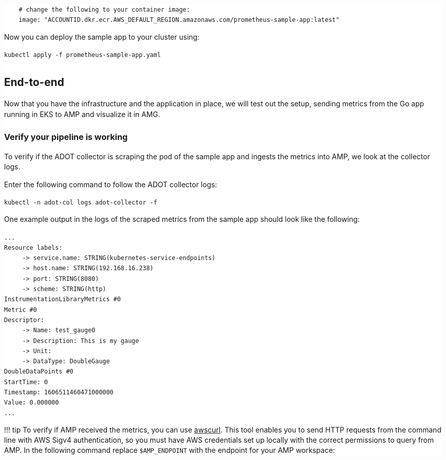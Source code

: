 ```
    # change the following to your container image:
    image: "ACCOUNTID.dkr.ecr.AWS_DEFAULT_REGION.amazonaws.com/prometheus-sample-app:latest"
```

Now you can deploy the sample app to your cluster using:

```
kubectl apply -f prometheus-sample-app.yaml
```

## End-to-end

Now that you have the infrastructure and the application in place, we will
test out the setup, sending metrics from the Go app running in EKS to AMP and
visualize it in AMG.

### Verify your pipeline is working

To verify if the ADOT collector is scraping the pod of the sample app and
ingests the metrics into AMP, we look at the collector logs.

Enter the following command to follow the ADOT collector logs:

```
kubectl -n adot-col logs adot-collector -f
```

One example output in the logs of the scraped metrics from the sample app
should look like the following:

```
...
Resource labels:
     -> service.name: STRING(kubernetes-service-endpoints)
     -> host.name: STRING(192.168.16.238)
     -> port: STRING(8080)
     -> scheme: STRING(http)
InstrumentationLibraryMetrics #0
Metric #0
Descriptor:
     -> Name: test_gauge0
     -> Description: This is my gauge
     -> Unit:
     -> DataType: DoubleGauge
DoubleDataPoints #0
StartTime: 0
Timestamp: 1606511460471000000
Value: 0.000000
...
```

!!! tip
    To verify if AMP received the metrics, you can use [awscurl](https://github.com/okigan/awscurl).
    This tool enables you to send HTTP requests from the command line with AWS Sigv4 authentication,
    so you must have AWS credentials set up locally with the correct permissions to query from AMP.
    In the following command replace `$AMP_ENDPOINT` with the endpoint for your AMP workspace:
